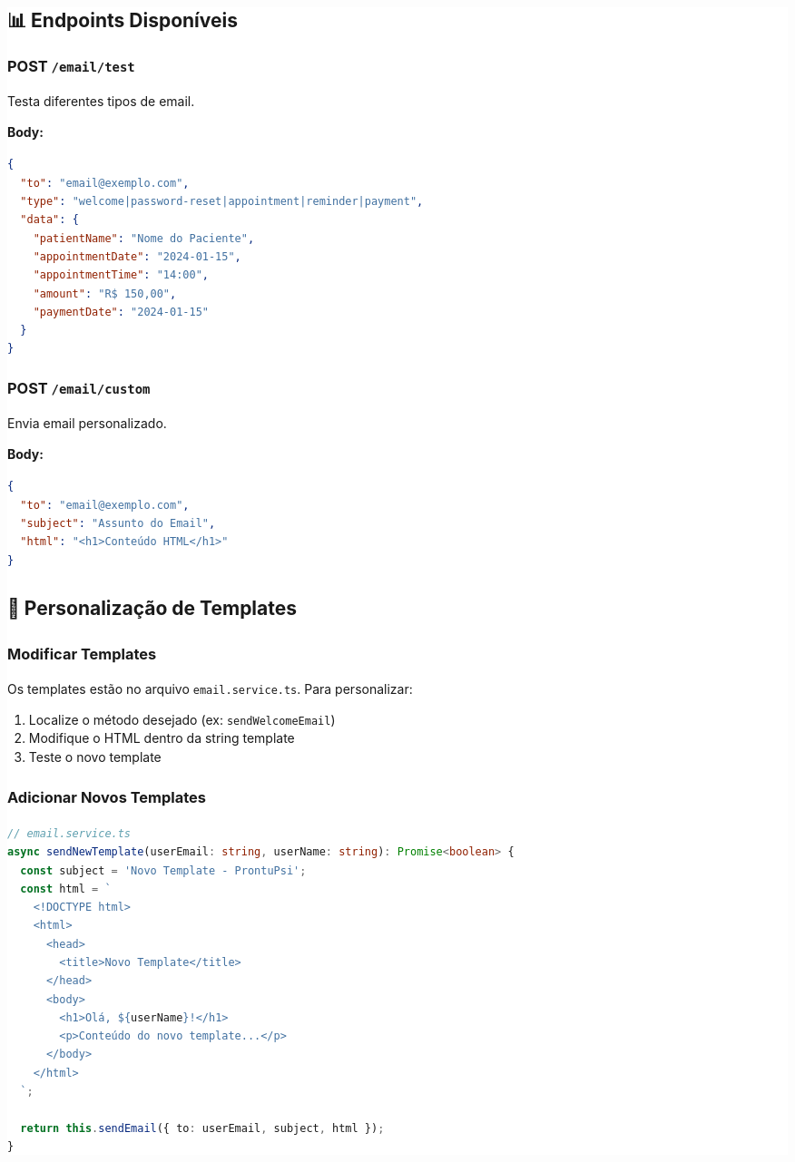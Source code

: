## 📊 Endpoints Disponíveis

### POST `/email/test`
Testa diferentes tipos de email.

**Body:**
```json
{
  "to": "email@exemplo.com",
  "type": "welcome|password-reset|appointment|reminder|payment",
  "data": {
    "patientName": "Nome do Paciente",
    "appointmentDate": "2024-01-15",
    "appointmentTime": "14:00",
    "amount": "R$ 150,00",
    "paymentDate": "2024-01-15"
  }
}
```

### POST `/email/custom`
Envia email personalizado.

**Body:**
```json
{
  "to": "email@exemplo.com",
  "subject": "Assunto do Email",
  "html": "<h1>Conteúdo HTML</h1>"
}
```

## 🎨 Personalização de Templates

### Modificar Templates

Os templates estão no arquivo `email.service.ts`. Para personalizar:

1. Localize o método desejado (ex: `sendWelcomeEmail`)
2. Modifique o HTML dentro da string template
3. Teste o novo template

### Adicionar Novos Templates

```typescript
// email.service.ts
async sendNewTemplate(userEmail: string, userName: string): Promise<boolean> {
  const subject = 'Novo Template - ProntuPsi';
  const html = `
    <!DOCTYPE html>
    <html>
      <head>
        <title>Novo Template</title>
      </head>
      <body>
        <h1>Olá, ${userName}!</h1>
        <p>Conteúdo do novo template...</p>
      </body>
    </html>
  `;

  return this.sendEmail({ to: userEmail, subject, html });
}
```
